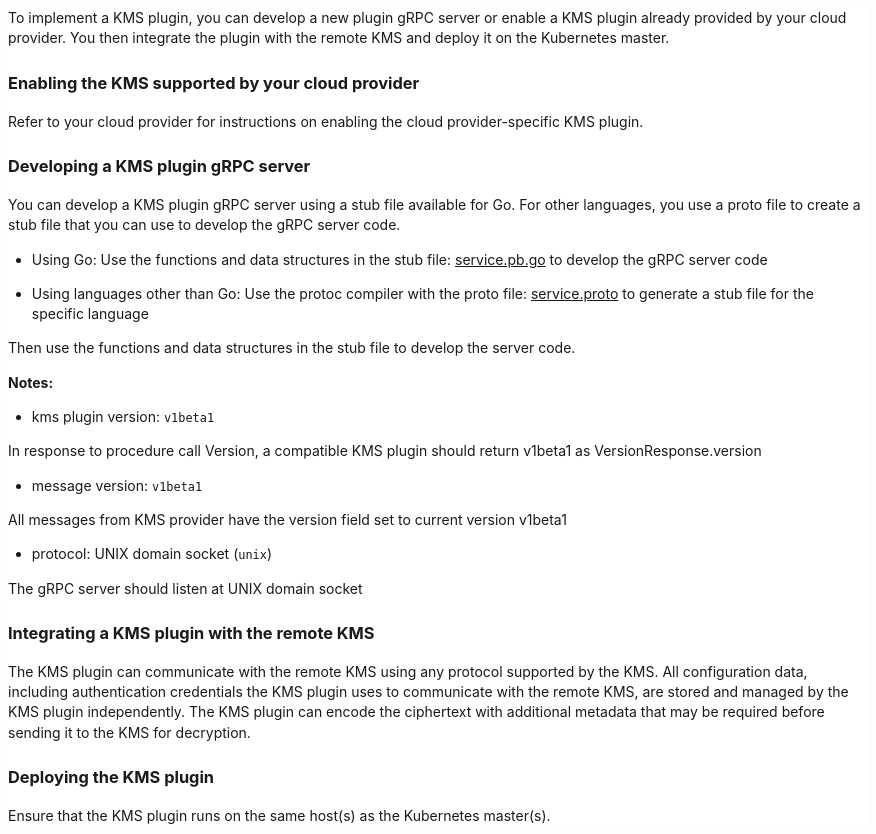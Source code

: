 To implement a KMS plugin, you can develop a new plugin gRPC server or enable a
KMS plugin already provided by your cloud provider. You then integrate the
plugin with the remote KMS and deploy it on the Kubernetes master.

### Enabling the KMS supported by your cloud provider

Refer to your cloud provider for instructions on enabling the cloud
provider-specific KMS plugin.

### Developing a KMS plugin gRPC server

You can develop a KMS plugin gRPC server using a stub file available for Go. For
other languages, you use a proto file to create a stub file that you can use to
develop the gRPC server code.

- Using Go: Use the functions and data structures in the stub file:
  [service.pb.go](https://github.com/kubernetes/kubernetes/blob/master/staging/src/k8s.io/apiserver/pkg/storage/value/encrypt/envelope/v1beta1/service.pb.go)
  to develop the gRPC server code

- Using languages other than Go: Use the protoc compiler with the proto file:
  [service.proto](https://github.com/kubernetes/kubernetes/blob/master/staging/src/k8s.io/apiserver/pkg/storage/value/encrypt/envelope/v1beta1/service.proto)
  to generate a stub file for the specific language

Then use the functions and data structures in the stub file to develop the
server code.

**Notes:**

- kms plugin version: `v1beta1`

In response to procedure call Version, a compatible KMS plugin should return
v1beta1 as VersionResponse.version

- message version: `v1beta1`

All messages from KMS provider have the version field set to current version
v1beta1

- protocol: UNIX domain socket (`unix`)

The gRPC server should listen at UNIX domain socket

### Integrating a KMS plugin with the remote KMS

The KMS plugin can communicate with the remote KMS using any protocol supported
by the KMS. All configuration data, including authentication credentials the KMS
plugin uses to communicate with the remote KMS, are stored and managed by the
KMS plugin independently. The KMS plugin can encode the ciphertext with
additional metadata that may be required before sending it to the KMS for
decryption.

### Deploying the KMS plugin

Ensure that the KMS plugin runs on the same host(s) as the Kubernetes master(s).
